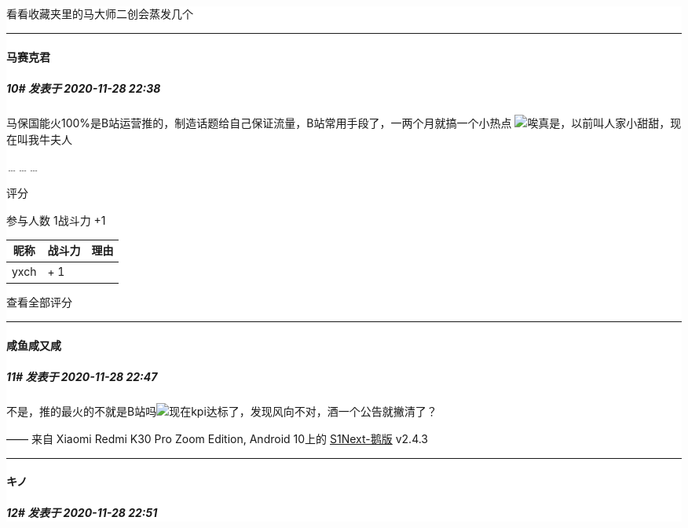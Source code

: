 


看看收藏夹里的马大师二创会蒸发几个







*****

####  马赛克君  
##### 10#       发表于 2020-11-28 22:38




马保国能火100%是B站运营推的，制造话题给自己保证流量，B站常用手段了，一两个月就搞一个小热点
<img src="https://static.saraba1st.com/image/smiley/face2017/049.png" referrerpolicy="no-referrer">唉真是，以前叫人家小甜甜，现在叫我牛夫人



﹍﹍﹍

评分





 参与人数 1战斗力 +1

|昵称|战斗力|理由|
|----|---|---|
| yxch| + 1||



查看全部评分






*****

####  咸鱼咸又咸  
##### 11#       发表于 2020-11-28 22:47




不是，推的最火的不就是B站吗<img src="https://static.saraba1st.com/image/smiley/face2017/004.gif" referrerpolicy="no-referrer">现在kpi达标了，发现风向不对，酒一个公告就撇清了？

—— 来自 Xiaomi Redmi K30 Pro Zoom Edition, Android 10上的 [S1Next-鹅版](https://github.com/ykrank/S1-Next/releases) v2.4.3







*****

####  キノ  
##### 12#       发表于 2020-11-28 22:51
